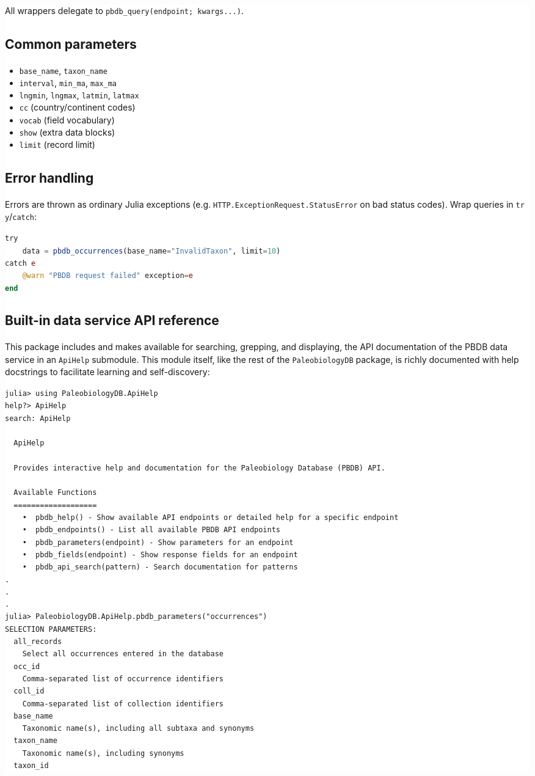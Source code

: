 All wrappers delegate to `pbdb_query(endpoint; kwargs...)`.

## Common parameters

* `base_name`, `taxon_name`
* `interval`, `min_ma`, `max_ma`
* `lngmin`, `lngmax`, `latmin`, `latmax`
* `cc` (country/continent codes)
* `vocab` (field vocabulary)
* `show` (extra data blocks)
* `limit` (record limit)

## Error handling

Errors are thrown as ordinary Julia exceptions (e.g. `HTTP.ExceptionRequest.StatusError` on bad status codes). Wrap queries in `try`/`catch`:

```julia
try
    data = pbdb_occurrences(base_name="InvalidTaxon", limit=10)
catch e
    @warn "PBDB request failed" exception=e
end
```

## Built-in data service API reference

This package includes and makes available for searching, grepping, and displaying, the API documentation of the PBDB data service in an `ApiHelp` submodule.
This module itself, like the rest of the `PaleobiologyDB` package, is richly documented with help docstrings to facilitate learning and self-discovery:

```
julia> using PaleobiologyDB.ApiHelp
help?> ApiHelp
search: ApiHelp

  ApiHelp

  Provides interactive help and documentation for the Paleobiology Database (PBDB) API.

  Available Functions
  ===================
    •  pbdb_help() - Show available API endpoints or detailed help for a specific endpoint
    •  pbdb_endpoints() - List all available PBDB API endpoints
    •  pbdb_parameters(endpoint) - Show parameters for an endpoint
    •  pbdb_fields(endpoint) - Show response fields for an endpoint
    •  pbdb_api_search(pattern) - Search documentation for patterns
.
.
.
julia> PaleobiologyDB.ApiHelp.pbdb_parameters("occurrences")
SELECTION PARAMETERS:
  all_records
    Select all occurrences entered in the database
  occ_id
    Comma-separated list of occurrence identifiers
  coll_id
    Comma-separated list of collection identifiers
  base_name
    Taxonomic name(s), including all subtaxa and synonyms
  taxon_name
    Taxonomic name(s), including synonyms
  taxon_id
```